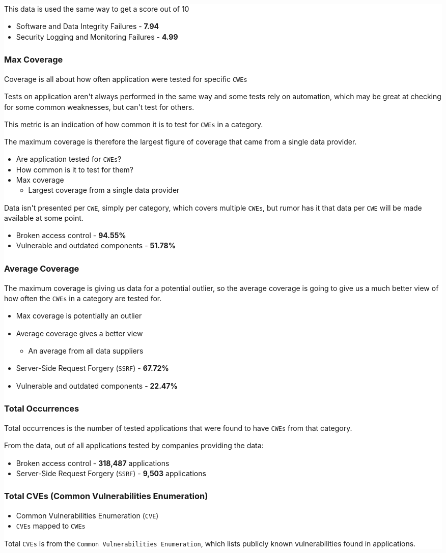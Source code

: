 This data is used the same way to get a score out of 10

- Software and Data Integrity Failures - **7.94**
- Security Logging and Monitoring Failures - **4.99**

### Max Coverage

Coverage is all about how often application were tested for specific `CWEs`

Tests on application aren't always performed in the same way and some tests rely on automation, which may be great at checking for some common weaknesses, but can't test for others.

This metric is an indication of how common it is to test for `CWEs` in a category.

The maximum coverage is therefore the largest figure of coverage that came from a single data provider.

- Are application tested for `CWEs`?
- How common is it to test for them?
- Max coverage
  - Largest coverage from a single data provider

Data isn't presented per `CWE`, simply per category, which covers multiple `CWEs`, but rumor has it that data per `CWE` will be made available at some point.

- Broken access control - **94.55%**
- Vulnerable and outdated components - **51.78%**

### Average Coverage

The maximum coverage is giving us data for a potential outlier, so the average coverage is going to give us a much better view of how often the `CWEs` in a category are tested for.

- Max coverage is potentially an outlier
- Average coverage gives a better view

  - An average from all data suppliers

- Server-Side Request Forgery (`SSRF`) - **67.72%**
- Vulnerable and outdated components - **22.47%**

### Total Occurrences

Total occurrences is the number of tested applications that were found to have `CWEs` from that category.

From the data, out of all applications tested by companies providing the data:

- Broken access control - **318,487** applications
- Server-Side Request Forgery (`SSRF`) - **9,503** applications

### Total CVEs (Common Vulnerabilities Enumeration)

- Common Vulnerabilities Enumeration (`CVE`)
- `CVEs` mapped to `CWEs`

Total `CVEs` is from the `Common Vulnerabilities Enumeration`, which lists publicly known vulnerabilities found in applications.
